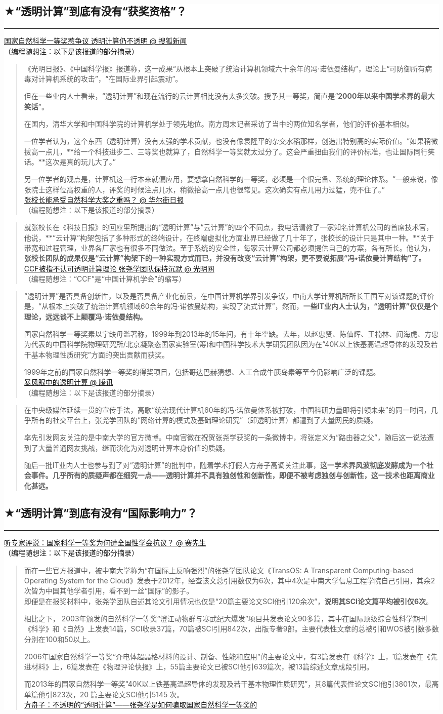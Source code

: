  ## ★“透明计算”到底有没有“获奖资格”？
-------------------

  
 [国家自然科学一等奖惹争议 透明计算仍不透明 @ 搜狐新闻](http://news.sohu.com/20150130/n408226497.shtml)  
 （编程随想注：以下是该报道的部分摘录）  
 
> 《光明日报》、《中国科学报》报道称，这一成果“从根本上突破了统治计算机领域六十余年的冯·诺依曼结构”，理论上“可防御所有病毒对计算机系统的攻击”，“在国际业界引起震动”。  
>    
>  但在一些业内人士看来，“透明计算”和现在流行的云计算相比没有太多突破。授予其一等奖，简直是“**2000年以来中国学术界的最大笑话**”。  
>    
>  在国内，清华大学和中国科学院的计算机学处于领先地位。南方周末记者采访了当中的两位知名学者，他们的评价基本相似。  
>    
>  一位学者认为，这个东西（透明计算）没有太强的学术贡献，也没有像袁隆平的杂交水稻那样，创造出特别高的实际价值。“如果稍微拔高一点儿，**给一个科技进步二、三等奖也就算了，自然科学一等奖就太过分了。这会严重扭曲我们的评价标准，也让国际同行笑话。**这次是真的玩儿大了。”  
>    
>  另一位学者的观点是，计算机这一行本来就偏应用，要想拿自然科学的一等奖，必须是一个很完备、系统的理论体系。“一般来说，像张院士这样位高权重的人，评奖的时候注点儿水，稍微抬高一点儿也很常见。这次确实有点儿用力过猛，兜不住了。”  
 [张校长能承受自然科学大奖之重吗？ @ 华尔街日报](http://cn.wsj.com/gb/20150131/DJL104358.asp)  
 （编程随想注：以下是该报道的部分摘录）  
 
> 就张校长在《科技日报》的回应里所提出的“透明计算”与“云计算”的四个不同点，我电话请教了一家知名计算机公司的首席技术官，他说，**“云计算”构架包括了多种形式的终端设计，在终端虚拟化方面业界已经做了几十年了，张校长的设计只是其中一种。**关于带宽和过程管理，业界各厂家也有很多不同做法。至于系统的安全性，每家云计算公司都必须提供自己的方案，各有所长。他认为，**张校长团队的成果仅是“云计算”构架下的一种实现方式而已，并没有改变“云计算”构架，更不要说拓展“冯•诺依曼计算结构”了。**  
 [CCF被指不认可透明计算理论 张尧学团队保持沉默 @ 光明网](http://tech.gmw.cn/2015-01/23/content_14617424.htm)  
 （编程随想注：“CCF”是“中国计算机学会”的缩写）  
 
> “透明计算”是否具备创新性，以及是否具备产业化前景，在中国计算机学界引发争议，中南大学计算机所所长王国军对该课题的评价是，“从根本上突破了统治计算机领域60余年的冯·诺依曼结构，实现了流式计算”，然而，**一些IT业内人士认为，“透明计算”仅仅是个理论，远远谈不上颠覆冯·诺依曼结构。**  
>    
>  国家自然科学一等奖素以宁缺毋滥著称，1999年到2013年的15年间，有十年空缺。去年，以赵忠贤、陈仙辉、王楠林、闻海虎、方忠为代表的中国科学院物理研究所/北京凝聚态国家实验室(筹)和中国科学技术大学研究团队因为在“40K以上铁基高温超导体的发现及若干基本物理性质研究”方面的突出贡献而获奖。  
>    
>  1999年之前的国家自然科学一等奖的得奖项目，包括哥达巴赫猜想、人工合成牛胰岛素等至今仍影响广泛的课题。  
 [暴风眼中的透明计算 @ 腾讯](http://tech.qq.com/a/20150119/009810.htm)  
 （编程随想注：以下是该报道的部分摘录）  
 
> 在中央级媒体延续一贯的宣传手法，高歌“统治现代计算机60年的冯·诺依曼体系被打破，中国科研力量即将引领未来”的同一时间，几乎所有的社交平台上，张尧学团队的“网络计算的模式及基础理论研究”（即透明计算）都遭到了大量网民的质疑。  
>    
>  率先引发网友关注的是中南大学的官方微博。中南官微在祝贺张尧学获奖的一条微博中，将张定义为“路由器之父”，随后这一说法遭到了大量普通网友挑战，继而演化为对透明计算本身价值的质疑。  
>    
>  随后一批IT业内人士也参与到了对“透明计算”的批判中，随着学术打假人方舟子高调关注此事，**这一学术界风波彻底发酵成为一个社会事件。几乎所有的质疑声都在细究一点——透明计算并不具有独创性和创新性，即便不被考虑独创与创新性，这一技术也距离商业化甚远。**  
 ## ★“透明计算”到底有没有“国际影响力”？
--------------------

  
 [听专家评说：国家科学一等奖为何遭全国性学会抗议？ @ 赛先生](http://mp.weixin.qq.com/s?__biz=MzA3OTgzMzUzOA==&mid=203569897&idx=1&sn=1a0790f5c6dee1badafb13eae2ac022a)  
 （编程随想注：以下是该报道的部分摘录）  
 
> 而在一些官方报道中，被中南大学称为“在国际上反响强烈”的张尧学团队论文《TransOS: A Transparent Computing-based Operating System for the Cloud》发表于2012年，经查该文总引用数仅为6次，其中4次是中南大学信息工程学院自己引用，其余2次皆为中国其他学者引用，看不到一丝“国际”的影子。  
>  即便是在报奖材料中，张尧学团队自述其论文引用情况也仅是“20篇主要论文SCI他引120余次”，**说明其SCI论文篇平均被引仅6次**。  
>    
>  相比之下， 2003年颁发的自然科学一等奖“澄江动物群与寒武纪大爆发”项目共发表论文90多篇，其中在国际顶级综合性科学期刊《科学》和《自然》上发表14篇，SCI收录37篇，70篇被SCI引用842次，出版专著9部。主要代表性文章的总被引和WOS被引数多数分别在100和50以上。  
>    
>  2006年国家自然科学一等奖“介电体超晶格材料的设计、制备、性能和应用”的主要论文中，有3篇发表在《科学》上，1篇发表在《先进材料》上，6篇发表在《物理评论快报》上，55篇主要论文已被SCI他引639篇次，被13篇综述文章成段引用。  
>    
>  而2013年的国家自然科学一等奖“40K以上铁基高温超导体的发现及若干基本物理性质研究”，其8篇代表性论文SCI他引3801次，最高单篇他引823次，20 篇主要论文SCI他引5145 次。  
 [方舟子：不透明的“透明计算”——张尧学是如何骗取国家自然科学一等奖的](http://www.xys.org/xys/netters/Fang-Zhouzi/blog/zhangyaoxue.txt)  
